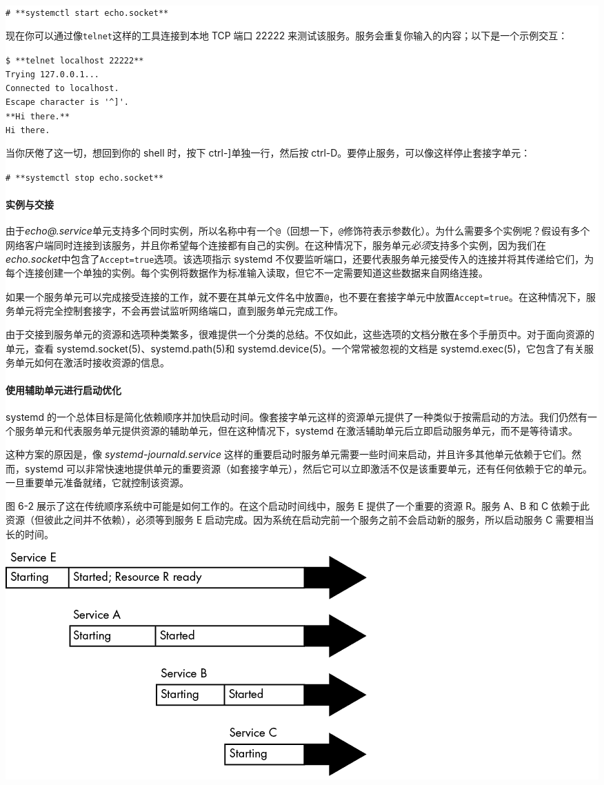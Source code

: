 ```
# **systemctl start echo.socket**
```

现在你可以通过像`telnet`这样的工具连接到本地 TCP 端口 22222 来测试该服务。服务会重复你输入的内容；以下是一个示例交互：

```
$ **telnet localhost 22222**
Trying 127.0.0.1...
Connected to localhost.
Escape character is '^]'.
**Hi there.**
Hi there.
```

当你厌倦了这一切，想回到你的 shell 时，按下 ctrl-]单独一行，然后按 ctrl-D。要停止服务，可以像这样停止套接字单元：

```
# **systemctl stop echo.socket**
```

#### 实例与交接

由于*echo@.service*单元支持多个同时实例，所以名称中有一个`@`（回想一下，`@`修饰符表示参数化）。为什么需要多个实例呢？假设有多个网络客户端同时连接到该服务，并且你希望每个连接都有自己的实例。在这种情况下，服务单元*必须*支持多个实例，因为我们在*echo.socket*中包含了`Accept=true`选项。该选项指示 systemd 不仅要监听端口，还要代表服务单元接受传入的连接并将其传递给它们，为每个连接创建一个单独的实例。每个实例将数据作为标准输入读取，但它不一定需要知道这些数据来自网络连接。

如果一个服务单元可以完成接受连接的工作，就不要在其单元文件名中放置`@`，也不要在套接字单元中放置`Accept=true`。在这种情况下，服务单元将完全控制套接字，不会再尝试监听网络端口，直到服务单元完成工作。

由于交接到服务单元的资源和选项种类繁多，很难提供一个分类的总结。不仅如此，这些选项的文档分散在多个手册页中。对于面向资源的单元，查看 systemd.socket(5)、systemd.path(5)和 systemd.device(5)。一个常常被忽视的文档是 systemd.exec(5)，它包含了有关服务单元如何在激活时接收资源的信息。

#### 使用辅助单元进行启动优化

systemd 的一个总体目标是简化依赖顺序并加快启动时间。像套接字单元这样的资源单元提供了一种类似于按需启动的方法。我们仍然有一个服务单元和代表服务单元提供资源的辅助单元，但在这种情况下，systemd 在激活辅助单元后立即启动服务单元，而不是等待请求。

这种方案的原因是，像 *systemd-journald.service* 这样的重要启动时服务单元需要一些时间来启动，并且许多其他单元依赖于它们。然而，systemd 可以非常快速地提供单元的重要资源（如套接字单元），然后它可以立即激活不仅是该重要单元，还有任何依赖于它的单元。一旦重要单元准备就绪，它就控制该资源。

图 6-2 展示了这在传统顺序系统中可能是如何工作的。在这个启动时间线中，服务 E 提供了一个重要的资源 R。服务 A、B 和 C 依赖于此资源（但彼此之间并不依赖），必须等到服务 E 启动完成。因为系统在启动完前一个服务之前不会启动新的服务，所以启动服务 C 需要相当长的时间。

![f06002](img/f06002.png)
